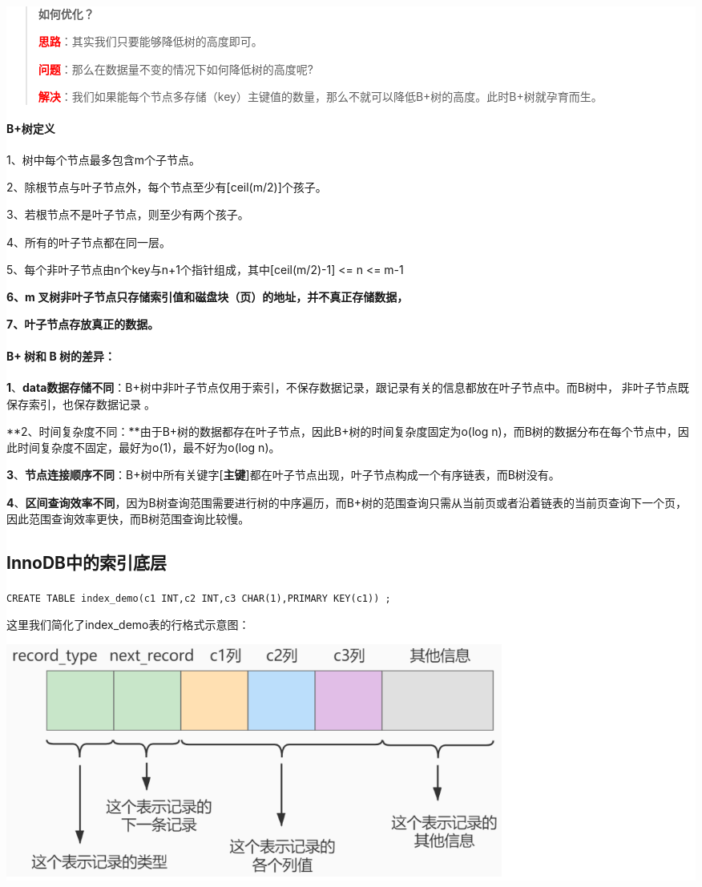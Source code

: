 > **如何优化？**
>
> **<strong style='color:red'>思路</strong>**：其实我们只要能够降低树的高度即可。
>
> **<strong style='color:red'>问题</strong>**：那么在数据量不变的情况下如何降低树的高度呢?
>
> **<strong style='color:red'>解决</strong>**：我们如果能每个节点多存储（key）主键值的数量，那么不就可以降低B+树的高度。此时B+树就孕育而生。

#### B+树定义

1、树中每个节点最多包含m个子节点。

2、除根节点与叶子节点外，每个节点至少有[ceil(m/2)]个孩子。

3、若根节点不是叶子节点，则至少有两个孩子。

4、所有的叶子节点都在同一层。

5、每个非叶子节点由n个key与n+1个指针组成，其中[ceil(m/2)-1] <= n <= m-1

**6、m 叉树非叶子节点只存储索引值和磁盘块（页）的地址，并不真正存储数据，**

**7、叶子节点存放真正的数据。**

#### **B+** **树和** **B** **树的差异：**

**1**、**data数据存储不同**：B+树中非叶子节点仅用于索引，不保存数据记录，跟记录有关的信息都放在叶子节点中。而B树中， 非叶子节点既保存索引，也保存数据记录 。

**2、时间复杂度不同：**由于B+树的数据都存在叶子节点，因此B+树的时间复杂度固定为o(log n)，而B树的数据分布在每个节点中，因此时间复杂度不固定，最好为o(1)，最不好为o(log n)。

**3**、**节点连接顺序不同**：B+树中所有关键字[**主键**]都在叶子节点出现，叶子节点构成一个有序链表，而B树没有。

**4**、**区间查询效率不同**，因为B树查询范围需要进行树的中序遍历，而B+树的范围查询只需从当前页或者沿着链表的当前页查询下一个页，因此范围查询效率更快，而B树范围查询比较慢。

## InnoDB中的索引底层

```mysql
CREATE TABLE index_demo(c1 INT,c2 INT,c3 CHAR(1),PRIMARY KEY(c1)) ;
```

这里我们简化了index_demo表的行格式示意图：

![image-20240602144159696](02-Index.assets/image-20240602144159696.png)
